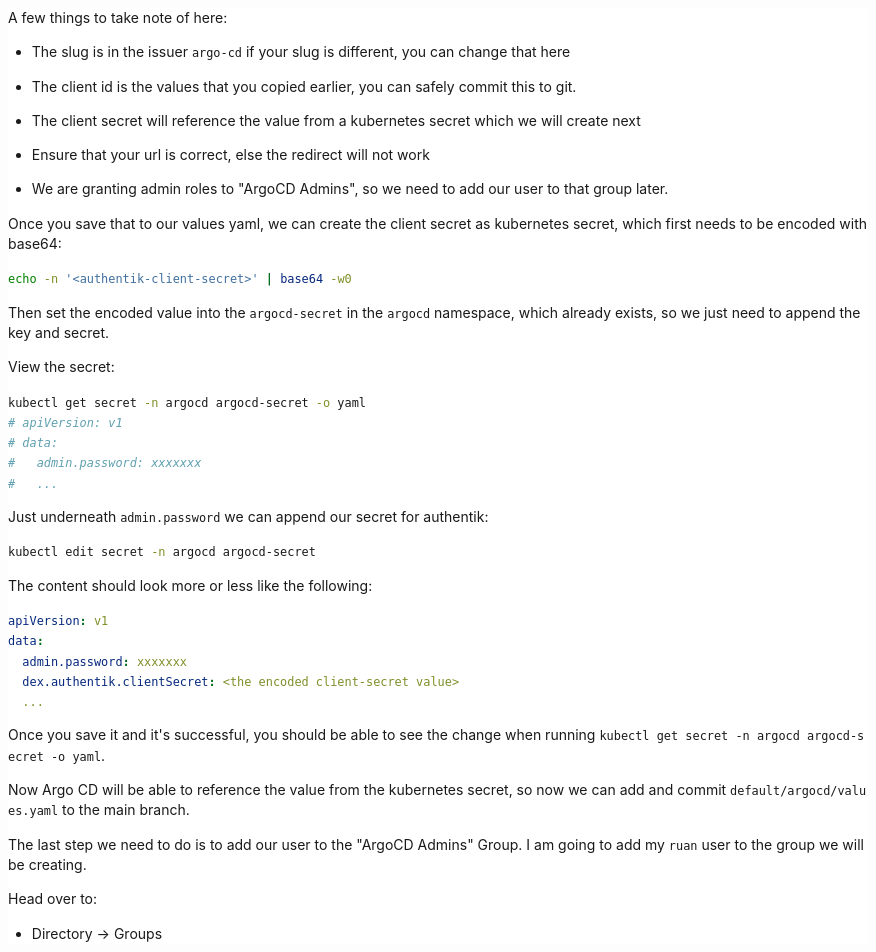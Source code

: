 A few things to take note of here:

* The slug is in the issuer `argo-cd` if your slug is different, you can change that here
    
* The client id is the values that you copied earlier, you can safely commit this to git.
    
* The client secret will reference the value from a kubernetes secret which we will create next
    
* Ensure that your url is correct, else the redirect will not work
    
* We are granting admin roles to "ArgoCD Admins", so we need to add our user to that group later.
    

Once you save that to our values yaml, we can create the client secret as kubernetes secret, which first needs to be encoded with base64:

```bash
echo -n '<authentik-client-secret>' | base64 -w0
```

Then set the encoded value into the `argocd-secret` in the `argocd` namespace, which already exists, so we just need to append the key and secret.

View the secret:

```bash
kubectl get secret -n argocd argocd-secret -o yaml
# apiVersion: v1
# data:
#   admin.password: xxxxxxx
#   ...
```

Just underneath `admin.password` we can append our secret for authentik:

```bash
kubectl edit secret -n argocd argocd-secret
```

The content should look more or less like the following:

```yaml
apiVersion: v1
data:
  admin.password: xxxxxxx
  dex.authentik.clientSecret: <the encoded client-secret value>
  ...
```

Once you save it and it's successful, you should be able to see the change when running `kubectl get secret -n argocd argocd-secret -o yaml`.

Now Argo CD will be able to reference the value from the kubernetes secret, so now we can add and commit `default/argocd/values.yaml` to the main branch.

The last step we need to do is to add our user to the "ArgoCD Admins" Group. I am going to add my `ruan` user to the group we will be creating.

Head over to:

* Directory -&gt; Groups
    
